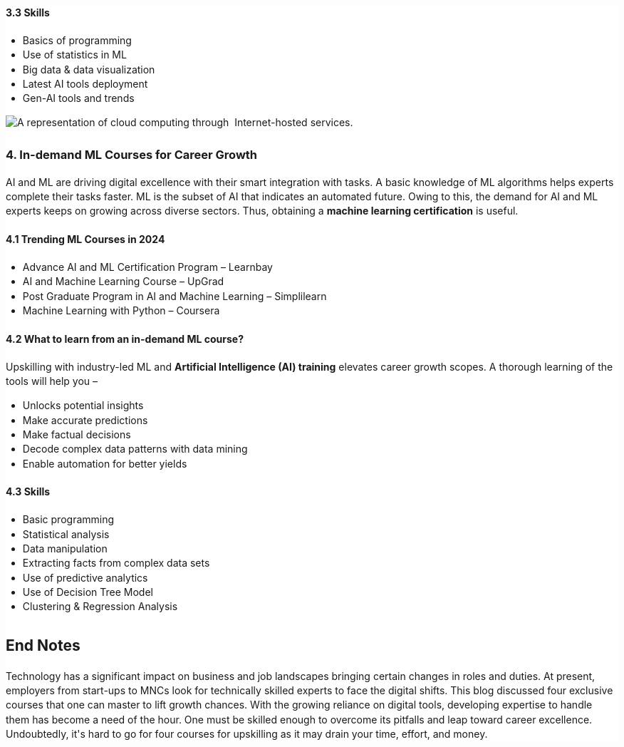 #### 3.3 Skills

- Basics of programming
- Use of statistics in ML
- Big data & data visualization
- Latest AI tools deployment
- Gen-AI tools and trends

<Image src="https://learnbay-wb.s3.ap-south-1.amazonaws.com/main-blog-v2/Cybersecurity_two.png" style="width:100%" class="img" alt="A representation of cloud computing through  Internet-hosted services."/>

### 4. In-demand ML Courses for Career Growth

AI and ML are driving digital excellence with their smart integration with tasks. A basic knowledge of ML algorithms helps experts complete their tasks faster. ML is the subset of AI that indicates an automated future. Owing to this, the demand for AI and ML experts keeps on growing across diverse sectors. Thus, obtaining a <b>machine learning certification</b> is useful.

#### 4.1 Trending ML Courses in 2024

- Advance AI and ML Certification Program – Learnbay
- AI and Machine Learning Course – UpGrad
- Post Graduate Program in AI and Machine Learning – Simplilearn
- Machine Learning with Python – Coursera

#### 4.2 What to learn from an in-demand ML course?

Upskilling with industry-led ML and **Artificial Intelligence (AI) training** elevates career growth scopes. A thorough learning of the tools will help you –

- Unlocks potential insights
- Make accurate predictions
- Make factual decisions
- Decode complex data patterns with data mining
- Enable automation for better yields

#### 4.3 Skills

- Basic programming
- Statistical analysis
- Data manipulation
- Extracting facts from complex data sets
- Use of predictive analytics
- Use of Decision Tree Model
- Clustering & Regression Analysis

## End Notes

Technology has a significant impact on business and job landscapes bringing certain changes in roles and duties. At present, employers from start-ups to MNCs look for technically skilled experts to face the digital shifts. This blog discussed four exclusive courses that one can master to lift growth chances. With the growing reliance on digital tools, developing expertise to handle them has become a need of the hour. One must be skilled enough to overcome its pitfalls and leap toward career excellence. Undoubtedly, it's hard to go for four courses for upskilling as it may drain your time, effort, and money.
